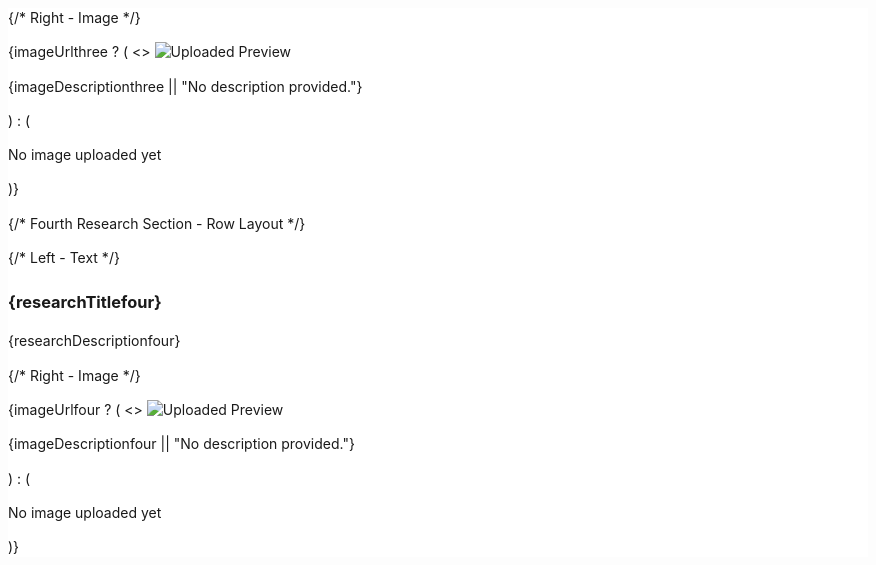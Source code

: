   {/* Right - Image */}
  <div className="lg:w-2/5 flex flex-col items-center lg:items-start mt-12 ml-3">
    {imageUrlthree ? (
      <>
        <img
          src={imageUrlthree}
          alt="Uploaded Preview"
          className="shadow-lg  border-1 w-[350px] h-[330px] object-cover"
        />
    <p className="text-md text-black mt-3 text-justify max-w-[350px] break-words">
    {imageDescriptionthree || "No description provided."}
        </p>
      </>
    ) : (
      <p className="text-gray-500">No image uploaded yet</p>
    )}
  </div>
</div>



<div className="mt-60"></div>

   
{/* Fourth Research Section - Row Layout */}
<div className="flex flex-col lg:flex-row items-center lg:items-start justify-between w-full gap-8">
  {/* Left - Text */}
  <div className="lg:w-3/5 text-left">
    <h3 className="text-3xl font-semibold mt-12 ml-20 lg:ml-34">{researchTitlefour}</h3>
    <p className="text-sm text-black-700 mt-4 leading-relaxed max-w-xl text-justify break-words ml-20 lg:ml-34">
      {researchDescriptionfour}
    </p>
  </div>

  {/* Right - Image */}
  <div className="lg:w-2/5 flex flex-col items-center lg:items-start ml-5">
    {imageUrlfour ? (
      <>
        <img
          src={imageUrlfour}
          alt="Uploaded Preview"
          className="shadow-lg  border-2  w-[406px] h-[270px] object-cover"
        />
      <p className="text-md text-black mt-3 text-justify w-full max-w-md break-words">
      {imageDescriptionfour || "No description provided."}
        </p>
      </>
    ) : (
      <p className="text-gray-500">No image uploaded yet</p>
    )}
  </div>
</div>
<div className="flex flex-col gap-10">

